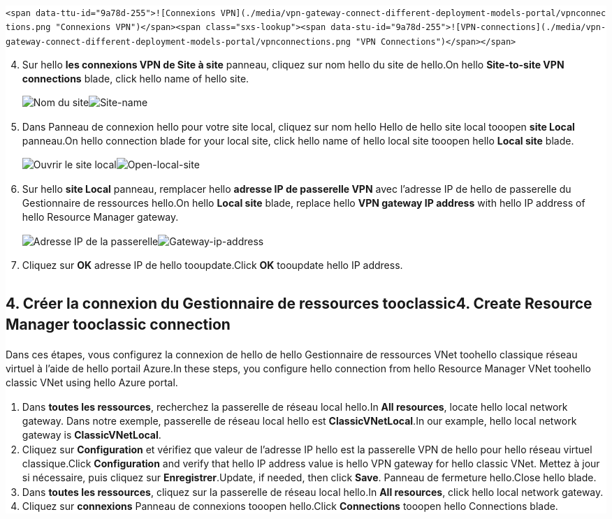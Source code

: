     <span data-ttu-id="9a78d-255">![Connexions VPN](./media/vpn-gateway-connect-different-deployment-models-portal/vpnconnections.png "Connexions VPN")</span><span class="sxs-lookup"><span data-stu-id="9a78d-255">![VPN-connections](./media/vpn-gateway-connect-different-deployment-models-portal/vpnconnections.png "VPN Connections")</span></span>
4. <span data-ttu-id="9a78d-256">Sur hello **les connexions VPN de Site à site** panneau, cliquez sur nom hello du site de hello.</span><span class="sxs-lookup"><span data-stu-id="9a78d-256">On hello **Site-to-site VPN connections** blade, click hello name of hello site.</span></span>

    <span data-ttu-id="9a78d-257">![Nom du site](./media/vpn-gateway-connect-different-deployment-models-portal/sitetosite3.png "Nom du site local")</span><span class="sxs-lookup"><span data-stu-id="9a78d-257">![Site-name](./media/vpn-gateway-connect-different-deployment-models-portal/sitetosite3.png "Local site name")</span></span>
5. <span data-ttu-id="9a78d-258">Dans Panneau de connexion hello pour votre site local, cliquez sur nom hello Hello de hello site local tooopen **site Local** panneau.</span><span class="sxs-lookup"><span data-stu-id="9a78d-258">On hello connection blade for your local site, click hello name of hello local site tooopen hello **Local site** blade.</span></span>

    <span data-ttu-id="9a78d-259">![Ouvrir le site local](./media/vpn-gateway-connect-different-deployment-models-portal/openlocal.png "Ouvrir le site local")</span><span class="sxs-lookup"><span data-stu-id="9a78d-259">![Open-local-site](./media/vpn-gateway-connect-different-deployment-models-portal/openlocal.png "Open local site")</span></span>
6. <span data-ttu-id="9a78d-260">Sur hello **site Local** panneau, remplacer hello **adresse IP de passerelle VPN** avec l’adresse IP de hello de passerelle du Gestionnaire de ressources hello.</span><span class="sxs-lookup"><span data-stu-id="9a78d-260">On hello **Local site** blade, replace hello **VPN gateway IP address** with hello IP address of hello Resource Manager gateway.</span></span>

    <span data-ttu-id="9a78d-261">![Adresse IP de la passerelle](./media/vpn-gateway-connect-different-deployment-models-portal/gwipaddress.png "Adresse IP de la passerelle")</span><span class="sxs-lookup"><span data-stu-id="9a78d-261">![Gateway-ip-address](./media/vpn-gateway-connect-different-deployment-models-portal/gwipaddress.png "Gateway IP address")</span></span>
7. <span data-ttu-id="9a78d-262">Cliquez sur **OK** adresse IP de hello tooupdate.</span><span class="sxs-lookup"><span data-stu-id="9a78d-262">Click **OK** tooupdate hello IP address.</span></span>

## <span data-ttu-id="9a78d-263"><a name="RMtoclassic"></a>4. Créer la connexion du Gestionnaire de ressources tooclassic</span><span class="sxs-lookup"><span data-stu-id="9a78d-263"><a name="RMtoclassic"></a>4. Create Resource Manager tooclassic connection</span></span>

<span data-ttu-id="9a78d-264">Dans ces étapes, vous configurez la connexion de hello de hello Gestionnaire de ressources VNet toohello classique réseau virtuel à l’aide de hello portail Azure.</span><span class="sxs-lookup"><span data-stu-id="9a78d-264">In these steps, you configure hello connection from hello Resource Manager VNet toohello classic VNet using hello Azure portal.</span></span>

1. <span data-ttu-id="9a78d-265">Dans **toutes les ressources**, recherchez la passerelle de réseau local hello.</span><span class="sxs-lookup"><span data-stu-id="9a78d-265">In **All resources**, locate hello local network gateway.</span></span> <span data-ttu-id="9a78d-266">Dans notre exemple, passerelle de réseau local hello est **ClassicVNetLocal**.</span><span class="sxs-lookup"><span data-stu-id="9a78d-266">In our example, hello local network gateway is **ClassicVNetLocal**.</span></span>
2. <span data-ttu-id="9a78d-267">Cliquez sur **Configuration** et vérifiez que valeur de l’adresse IP hello est la passerelle VPN de hello pour hello réseau virtuel classique.</span><span class="sxs-lookup"><span data-stu-id="9a78d-267">Click **Configuration** and verify that hello IP address value is hello VPN gateway for hello classic VNet.</span></span> <span data-ttu-id="9a78d-268">Mettez à jour si nécessaire, puis cliquez sur **Enregistrer**.</span><span class="sxs-lookup"><span data-stu-id="9a78d-268">Update, if needed, then click **Save**.</span></span> <span data-ttu-id="9a78d-269">Panneau de fermeture hello.</span><span class="sxs-lookup"><span data-stu-id="9a78d-269">Close hello blade.</span></span>
3. <span data-ttu-id="9a78d-270">Dans **toutes les ressources**, cliquez sur la passerelle de réseau local hello.</span><span class="sxs-lookup"><span data-stu-id="9a78d-270">In **All resources**, click hello local network gateway.</span></span>
4. <span data-ttu-id="9a78d-271">Cliquez sur **connexions** Panneau de connexions tooopen hello.</span><span class="sxs-lookup"><span data-stu-id="9a78d-271">Click **Connections** tooopen hello Connections blade.</span></span>